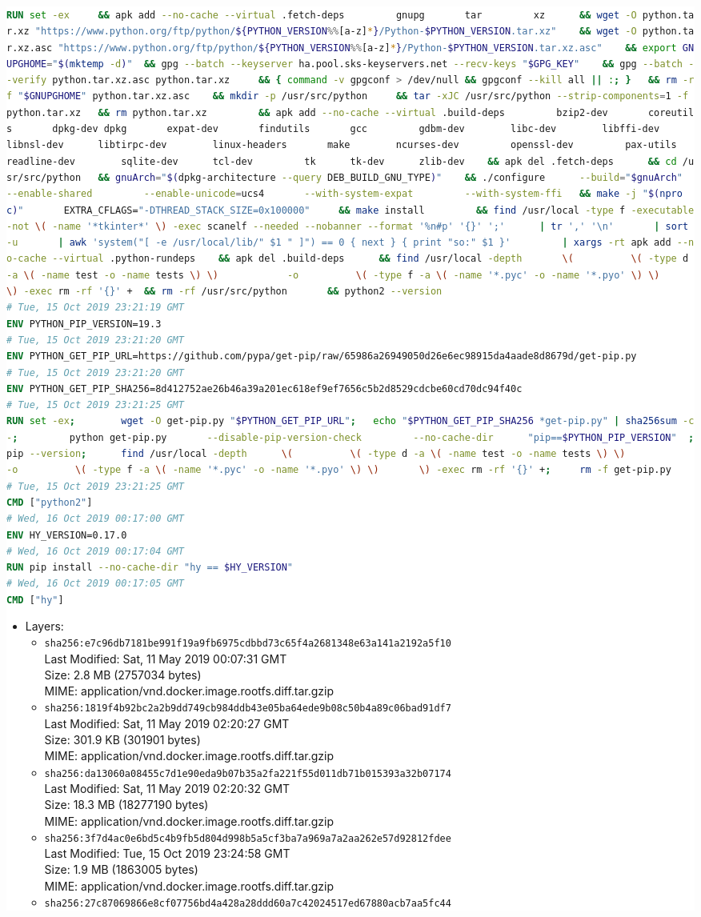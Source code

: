 ```dockerfile
RUN set -ex 	&& apk add --no-cache --virtual .fetch-deps 		gnupg 		tar 		xz 		&& wget -O python.tar.xz "https://www.python.org/ftp/python/${PYTHON_VERSION%%[a-z]*}/Python-$PYTHON_VERSION.tar.xz" 	&& wget -O python.tar.xz.asc "https://www.python.org/ftp/python/${PYTHON_VERSION%%[a-z]*}/Python-$PYTHON_VERSION.tar.xz.asc" 	&& export GNUPGHOME="$(mktemp -d)" 	&& gpg --batch --keyserver ha.pool.sks-keyservers.net --recv-keys "$GPG_KEY" 	&& gpg --batch --verify python.tar.xz.asc python.tar.xz 	&& { command -v gpgconf > /dev/null && gpgconf --kill all || :; } 	&& rm -rf "$GNUPGHOME" python.tar.xz.asc 	&& mkdir -p /usr/src/python 	&& tar -xJC /usr/src/python --strip-components=1 -f python.tar.xz 	&& rm python.tar.xz 		&& apk add --no-cache --virtual .build-deps  		bzip2-dev 		coreutils 		dpkg-dev dpkg 		expat-dev 		findutils 		gcc 		gdbm-dev 		libc-dev 		libffi-dev 		libnsl-dev 		libtirpc-dev 		linux-headers 		make 		ncurses-dev 		openssl-dev 		pax-utils 		readline-dev 		sqlite-dev 		tcl-dev 		tk 		tk-dev 		zlib-dev 	&& apk del .fetch-deps 		&& cd /usr/src/python 	&& gnuArch="$(dpkg-architecture --query DEB_BUILD_GNU_TYPE)" 	&& ./configure 		--build="$gnuArch" 		--enable-shared 		--enable-unicode=ucs4 		--with-system-expat 		--with-system-ffi 	&& make -j "$(nproc)" 		EXTRA_CFLAGS="-DTHREAD_STACK_SIZE=0x100000" 	&& make install 		&& find /usr/local -type f -executable -not \( -name '*tkinter*' \) -exec scanelf --needed --nobanner --format '%n#p' '{}' ';' 		| tr ',' '\n' 		| sort -u 		| awk 'system("[ -e /usr/local/lib/" $1 " ]") == 0 { next } { print "so:" $1 }' 		| xargs -rt apk add --no-cache --virtual .python-rundeps 	&& apk del .build-deps 		&& find /usr/local -depth 		\( 			\( -type d -a \( -name test -o -name tests \) \) 			-o 			\( -type f -a \( -name '*.pyc' -o -name '*.pyo' \) \) 		\) -exec rm -rf '{}' + 	&& rm -rf /usr/src/python 		&& python2 --version
# Tue, 15 Oct 2019 23:21:19 GMT
ENV PYTHON_PIP_VERSION=19.3
# Tue, 15 Oct 2019 23:21:20 GMT
ENV PYTHON_GET_PIP_URL=https://github.com/pypa/get-pip/raw/65986a26949050d26e6ec98915da4aade8d8679d/get-pip.py
# Tue, 15 Oct 2019 23:21:20 GMT
ENV PYTHON_GET_PIP_SHA256=8d412752ae26b46a39a201ec618ef9ef7656c5b2d8529cdcbe60cd70dc94f40c
# Tue, 15 Oct 2019 23:21:25 GMT
RUN set -ex; 		wget -O get-pip.py "$PYTHON_GET_PIP_URL"; 	echo "$PYTHON_GET_PIP_SHA256 *get-pip.py" | sha256sum -c -; 		python get-pip.py 		--disable-pip-version-check 		--no-cache-dir 		"pip==$PYTHON_PIP_VERSION" 	; 	pip --version; 		find /usr/local -depth 		\( 			\( -type d -a \( -name test -o -name tests \) \) 			-o 			\( -type f -a \( -name '*.pyc' -o -name '*.pyo' \) \) 		\) -exec rm -rf '{}' +; 	rm -f get-pip.py
# Tue, 15 Oct 2019 23:21:25 GMT
CMD ["python2"]
# Wed, 16 Oct 2019 00:17:00 GMT
ENV HY_VERSION=0.17.0
# Wed, 16 Oct 2019 00:17:04 GMT
RUN pip install --no-cache-dir "hy == $HY_VERSION"
# Wed, 16 Oct 2019 00:17:05 GMT
CMD ["hy"]
```

-	Layers:
	-	`sha256:e7c96db7181be991f19a9fb6975cdbbd73c65f4a2681348e63a141a2192a5f10`  
		Last Modified: Sat, 11 May 2019 00:07:31 GMT  
		Size: 2.8 MB (2757034 bytes)  
		MIME: application/vnd.docker.image.rootfs.diff.tar.gzip
	-	`sha256:1819f4b92bc2a2b9dd749cb984ddb43e05ba64ede9b08c50b4a89c06bad91df7`  
		Last Modified: Sat, 11 May 2019 02:20:27 GMT  
		Size: 301.9 KB (301901 bytes)  
		MIME: application/vnd.docker.image.rootfs.diff.tar.gzip
	-	`sha256:da13060a08455c7d1e90eda9b07b35a2fa221f55d011db71b015393a32b07174`  
		Last Modified: Sat, 11 May 2019 02:20:32 GMT  
		Size: 18.3 MB (18277190 bytes)  
		MIME: application/vnd.docker.image.rootfs.diff.tar.gzip
	-	`sha256:3f7d4ac0e6bd5c4b9fb5d804d998b5a5cf3ba7a969a7a2aa262e57d92812fdee`  
		Last Modified: Tue, 15 Oct 2019 23:24:58 GMT  
		Size: 1.9 MB (1863005 bytes)  
		MIME: application/vnd.docker.image.rootfs.diff.tar.gzip
	-	`sha256:27c87069866e8cf07756bd4a428a28ddd60a7c42024517ed67880acb7aa5fc44`  